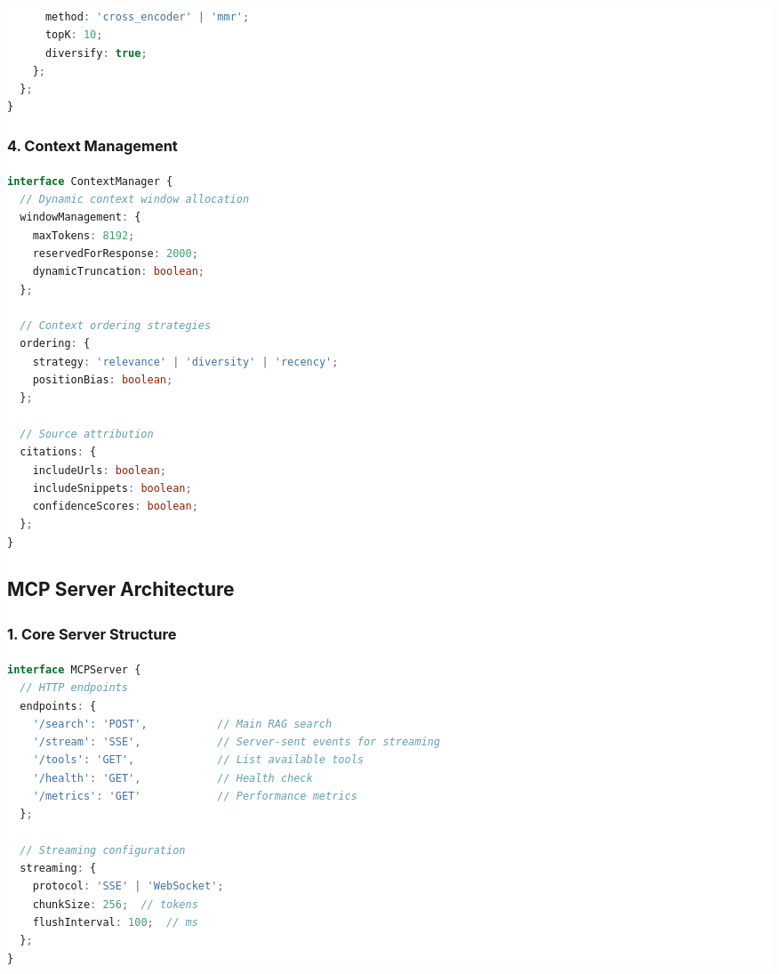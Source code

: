 ```typescript
      method: 'cross_encoder' | 'mmr';
      topK: 10;
      diversify: true;
    };
  };
}
```

### 4. Context Management

```typescript
interface ContextManager {
  // Dynamic context window allocation
  windowManagement: {
    maxTokens: 8192;
    reservedForResponse: 2000;
    dynamicTruncation: boolean;
  };
  
  // Context ordering strategies
  ordering: {
    strategy: 'relevance' | 'diversity' | 'recency';
    positionBias: boolean;
  };
  
  // Source attribution
  citations: {
    includeUrls: boolean;
    includeSnippets: boolean;
    confidenceScores: boolean;
  };
}
```

## MCP Server Architecture

### 1. Core Server Structure
```typescript
interface MCPServer {
  // HTTP endpoints
  endpoints: {
    '/search': 'POST',           // Main RAG search
    '/stream': 'SSE',            // Server-sent events for streaming
    '/tools': 'GET',             // List available tools
    '/health': 'GET',            // Health check
    '/metrics': 'GET'            // Performance metrics
  };
  
  // Streaming configuration
  streaming: {
    protocol: 'SSE' | 'WebSocket';
    chunkSize: 256;  // tokens
    flushInterval: 100;  // ms
  };
}
```
